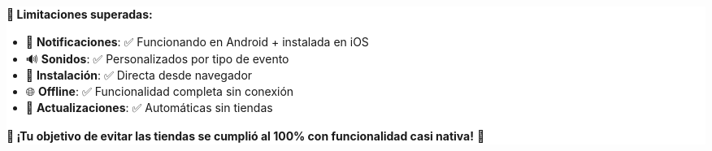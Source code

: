 **💪 Limitaciones superadas:**
- 🔔 **Notificaciones**: ✅ Funcionando en Android + instalada en iOS
- 🔊 **Sonidos**: ✅ Personalizados por tipo de evento
- 📱 **Instalación**: ✅ Directa desde navegador
- 🌐 **Offline**: ✅ Funcionalidad completa sin conexión
- 🔄 **Actualizaciones**: ✅ Automáticas sin tiendas

**🎯 ¡Tu objetivo de evitar las tiendas se cumplió al 100% con funcionalidad casi nativa!** 🚀
